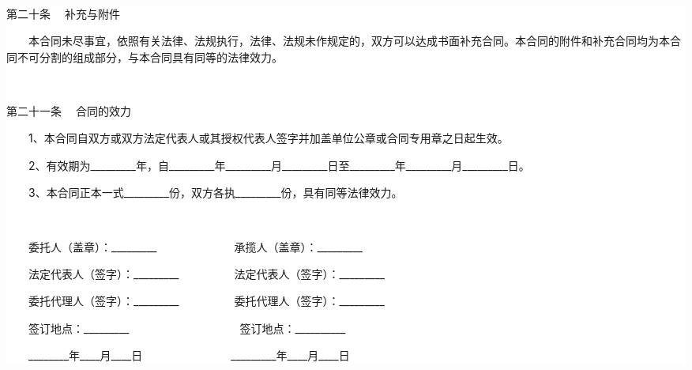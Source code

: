 第二十条
　补充与附件

　　本合同未尽事宜，依照有关法律、法规执行，法律、法规未作规定的，双方可以达成书面补充合同。本合同的附件和补充合同均为本合同不可分割的组成部分，与本合同具有同等的法律效力。

　　

第二十一条
　合同的效力

　　1、本合同自双方或双方法定代表人或其授权代表人签字并加盖单位公章或合同专用章之日起生效。

　　2、有效期为_________年，自_________年_________月_________日至_________年_________月_________日。

　　3、本合同正本一式_________份，双方各执_________份，具有同等法律效力。　

　　　

　　委托人（盖章）：_________　　　　　　　承揽人（盖章）：_________　　

　　法定代表人（签字）：_________　　　　　法定代表人（签字）：_________　　

　　委托代理人（签字）：_________　　　　　委托代理人（签字）：_________　　

　　签订地点：_________　　　　　　　　　　签订地点：__________

　　________年____月____日　　　　　　　　_________年____月____日